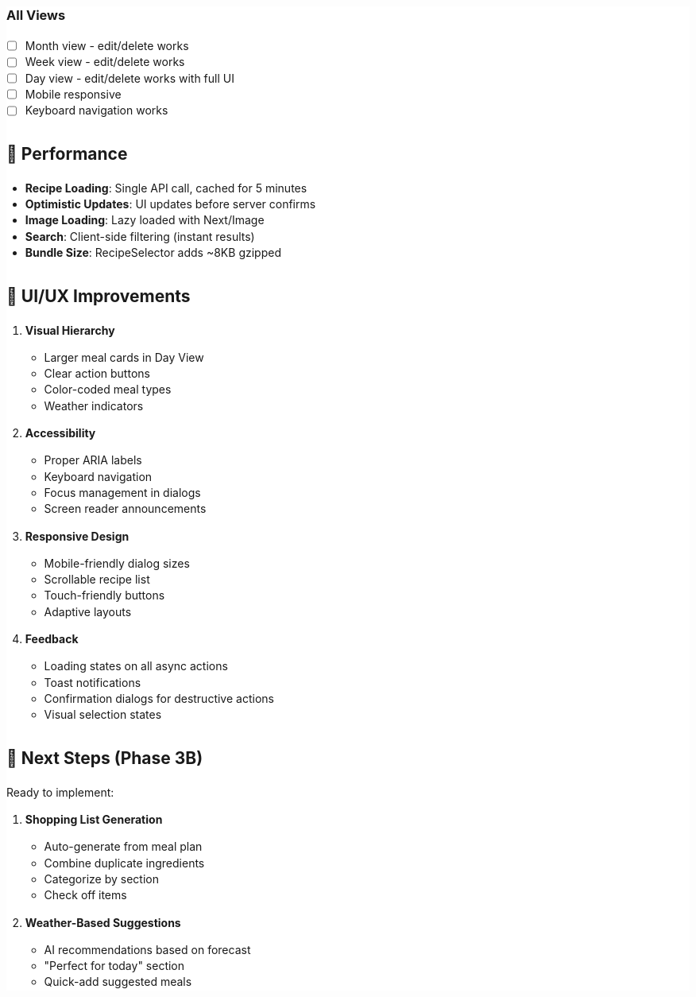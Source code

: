 ### All Views
- [ ] Month view - edit/delete works
- [ ] Week view - edit/delete works
- [ ] Day view - edit/delete works with full UI
- [ ] Mobile responsive
- [ ] Keyboard navigation works

## 🚀 Performance

- **Recipe Loading**: Single API call, cached for 5 minutes
- **Optimistic Updates**: UI updates before server confirms
- **Image Loading**: Lazy loaded with Next/Image
- **Search**: Client-side filtering (instant results)
- **Bundle Size**: RecipeSelector adds ~8KB gzipped

## 🎨 UI/UX Improvements

1. **Visual Hierarchy**
   - Larger meal cards in Day View
   - Clear action buttons
   - Color-coded meal types
   - Weather indicators

2. **Accessibility**
   - Proper ARIA labels
   - Keyboard navigation
   - Focus management in dialogs
   - Screen reader announcements

3. **Responsive Design**
   - Mobile-friendly dialog sizes
   - Scrollable recipe list
   - Touch-friendly buttons
   - Adaptive layouts

4. **Feedback**
   - Loading states on all async actions
   - Toast notifications
   - Confirmation dialogs for destructive actions
   - Visual selection states

## 📝 Next Steps (Phase 3B)

Ready to implement:
1. **Shopping List Generation**
   - Auto-generate from meal plan
   - Combine duplicate ingredients
   - Categorize by section
   - Check off items

2. **Weather-Based Suggestions**
   - AI recommendations based on forecast
   - "Perfect for today" section
   - Quick-add suggested meals
